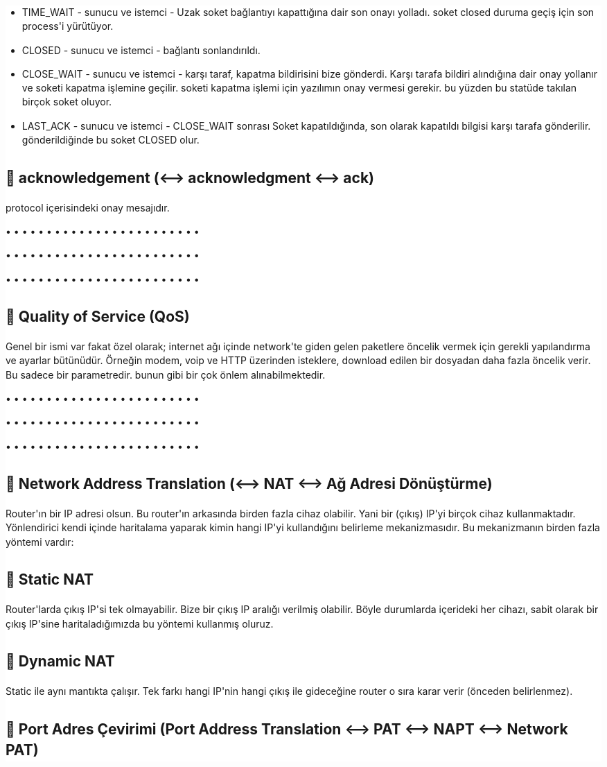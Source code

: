 - TIME_WAIT - sunucu ve istemci - Uzak soket bağlantıyı kapattığına dair son onayı yolladı. soket closed duruma geçiş için son process'i yürütüyor.

- CLOSED - sunucu ve istemci - bağlantı sonlandırıldı.

- CLOSE_WAIT - sunucu ve istemci - karşı taraf, kapatma bildirisini bize gönderdi. Karşı tarafa bildiri alındığına dair onay yollanır ve soketi kapatma işlemine geçilir. soketi kapatma işlemi için yazılımın onay vermesi gerekir. bu yüzden bu statüde takılan birçok soket oluyor.

- LAST_ACK - sunucu ve istemci - CLOSE_WAIT sonrası Soket kapatıldığında, son olarak kapatıldı bilgisi karşı tarafa gönderilir. gönderildiğinde bu soket CLOSED olur.

## 📌 acknowledgement (⟷ acknowledgment ⟷ ack)

protocol içerisindeki onay mesajıdır.

• • • • • • • • • • • • • • • • • • • • • • • •

• • • • • • • • • • • • • • • • • • • • • • • •

• • • • • • • • • • • • • • • • • • • • • • • •

## 📌 Quality of Service (QoS)

Genel bir ismi var fakat özel olarak; internet ağı içinde network'te giden gelen paketlere öncelik vermek için gerekli yapılandırma ve ayarlar bütünüdür. Örneğin modem, voip ve HTTP üzerinden isteklere, download edilen bir dosyadan daha fazla öncelik verir. Bu sadece bir parametredir. bunun gibi bir çok önlem alınabilmektedir.

• • • • • • • • • • • • • • • • • • • • • • • •

• • • • • • • • • • • • • • • • • • • • • • • •

• • • • • • • • • • • • • • • • • • • • • • • •

## 📌 Network Address Translation (⟷ NAT ⟷ Ağ Adresi Dönüştürme)

Router'ın bir IP adresi olsun. Bu router'ın arkasında birden fazla cihaz olabilir. Yani bir (çıkış) IP'yi birçok cihaz kullanmaktadır. Yönlendirici kendi içinde haritalama yaparak kimin hangi IP'yi kullandığını belirleme mekanizmasıdır. Bu mekanizmanın birden fazla yöntemi vardır:

## 📌 Static NAT

Router'larda çıkış IP'si tek olmayabilir. Bize bir çıkış IP aralığı verilmiş olabilir. Böyle durumlarda içerideki her cihazı, sabit olarak bir çıkış IP'sine haritaladığımızda bu yöntemi kullanmış oluruz.

## 📌 Dynamic NAT

Static ile aynı mantıkta çalışır. Tek farkı hangi IP'nin hangi çıkış ile gideceğine router o sıra karar verir (önceden belirlenmez).

## 📌 Port Adres Çevirimi (Port Address Translation ⟷ PAT ⟷ NAPT ⟷ Network PAT)
